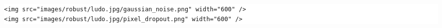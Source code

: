     <img src="images/robust/ludo.jpg/gaussian_noise.png" width="600" />
    <img src="images/robust/ludo.jpg/pixel_dropout.png" width="600" />